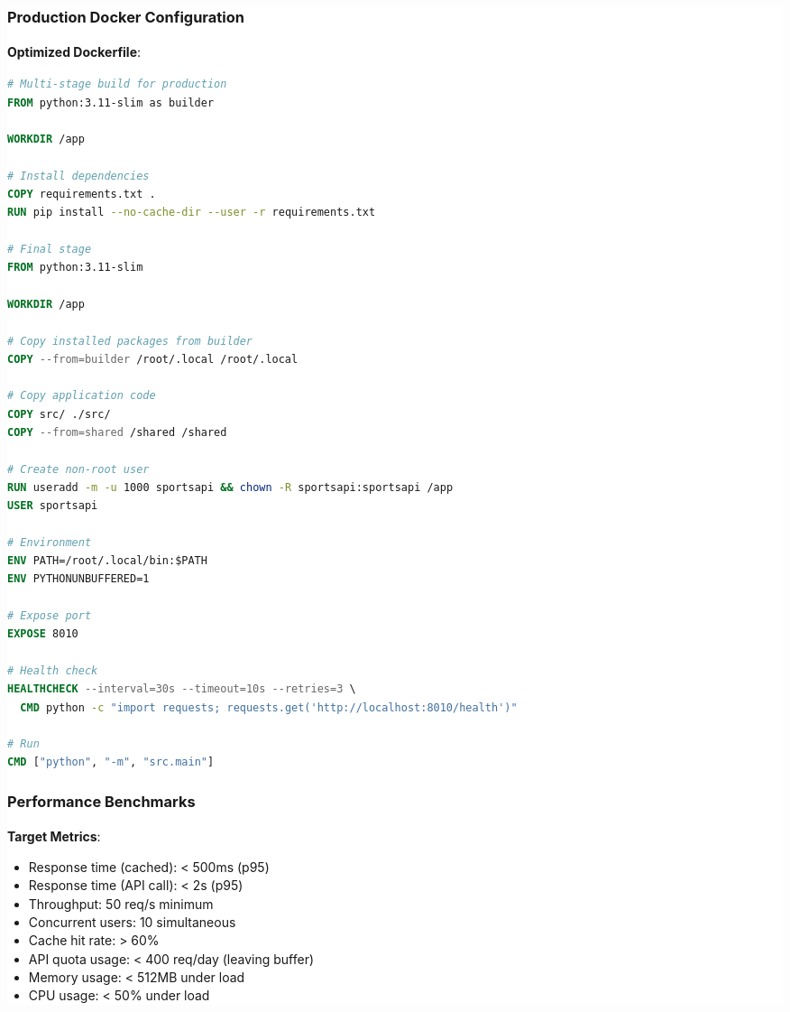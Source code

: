 ### Production Docker Configuration

**Optimized Dockerfile**:
```dockerfile
# Multi-stage build for production
FROM python:3.11-slim as builder

WORKDIR /app

# Install dependencies
COPY requirements.txt .
RUN pip install --no-cache-dir --user -r requirements.txt

# Final stage
FROM python:3.11-slim

WORKDIR /app

# Copy installed packages from builder
COPY --from=builder /root/.local /root/.local

# Copy application code
COPY src/ ./src/
COPY --from=shared /shared /shared

# Create non-root user
RUN useradd -m -u 1000 sportsapi && chown -R sportsapi:sportsapi /app
USER sportsapi

# Environment
ENV PATH=/root/.local/bin:$PATH
ENV PYTHONUNBUFFERED=1

# Expose port
EXPOSE 8010

# Health check
HEALTHCHECK --interval=30s --timeout=10s --retries=3 \
  CMD python -c "import requests; requests.get('http://localhost:8010/health')"

# Run
CMD ["python", "-m", "src.main"]
```

### Performance Benchmarks

**Target Metrics**:
- Response time (cached): < 500ms (p95)
- Response time (API call): < 2s (p95)
- Throughput: 50 req/s minimum
- Concurrent users: 10 simultaneous
- Cache hit rate: > 60%
- API quota usage: < 400 req/day (leaving buffer)
- Memory usage: < 512MB under load
- CPU usage: < 50% under load
